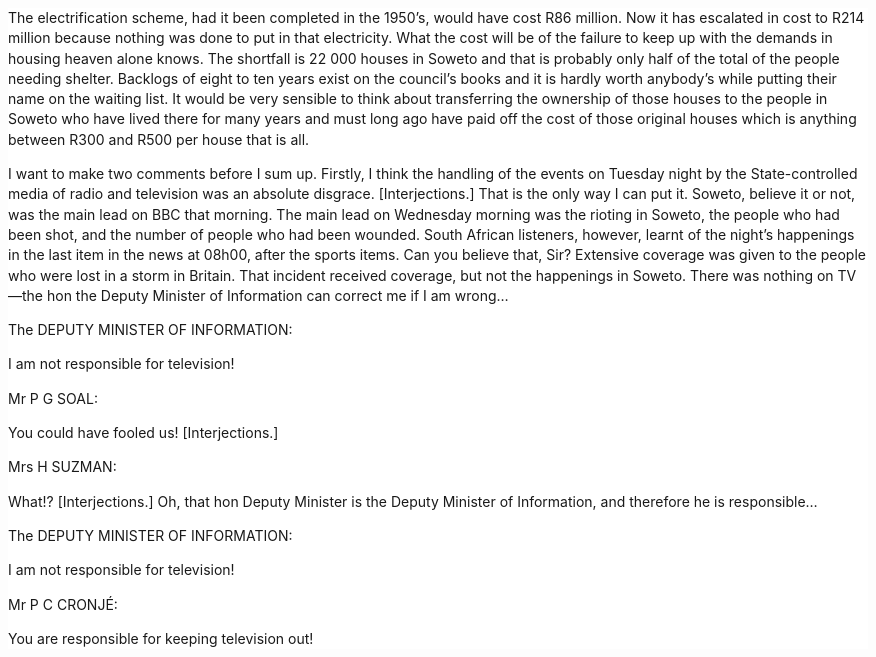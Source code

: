 <p>The electrification scheme, had it been completed in the 1950&#x2019;s, would have cost R86 million. Now it has escalated in cost to R214 million because nothing was done to put in that electricity. What the cost will be of the failure to keep up with the demands in housing heaven alone knows. The shortfall is 22 000 houses in Soweto and that is probably only half of the total of the people needing shelter. Backlogs of eight to ten years exist on the council&#x2019;s books and it is hardly worth anybody&#x2019;s while putting their name on the waiting list. It would be very sensible to think about transferring the ownership of those houses to the people in Soweto who have lived there for many years and must long ago have paid off the cost of those original houses which is anything between R300 and R500 per house that is all.</p>

<p>I want to make two comments before I sum up. Firstly, I think the handling of the events on Tuesday night by the State-controlled media of radio and television was an absolute disgrace. [Interjections.] That is the only way I can put it. Soweto, believe it or not, was the main lead on BBC that morning. The main lead on Wednesday morning was the rioting in Soweto, the people who had been shot, and the number of people who had been wounded. South African listeners, however, learnt of the night&#x2019;s happenings in the last item in the news at 08h00, after the sports items. Can you believe that, Sir? Extensive coverage was given to the people who were lost in a storm in Britain. That incident received coverage, but not the happenings in Soweto. There was nothing on TV&#x2014;the hon the Deputy Minister of Information can correct me if I am wrong&#x2026;</p>

</speech>

<speech by="#deputy_minister_of_information">

<from>The <person refersTo="hansard_za">DEPUTY MINISTER OF INFORMATION</person>:</from>

<p>I am not responsible for television!</p>

</speech>

<speech by="#soal">

<from>Mr <person refersTo="hansard_za">P G SOAL</person>:</from>

<p>You could have fooled us! [Interjections.]</p>

</speech>

<speech by="#suzman">

<from>Mrs <person refersTo="hansard_za">H SUZMAN</person>:</from>

<p>What!? [Interjections.] Oh, that hon Deputy Minister is the Deputy Minister of Information, and therefore he is responsible&#x2026;</p>

</speech>

<speech by="#deputy_minister_of_information">

<from>The <person refersTo="hansard_za">DEPUTY MINISTER OF INFORMATION</person>:</from>

<p>I am not responsible for television!</p>

</speech>

<speech by="#cronj&#x00E9;">

<from>Mr <person refersTo="hansard_za">P C CRONJ&#x00C9;</person>:</from>

<p>You are responsible for keeping television out!</p>
